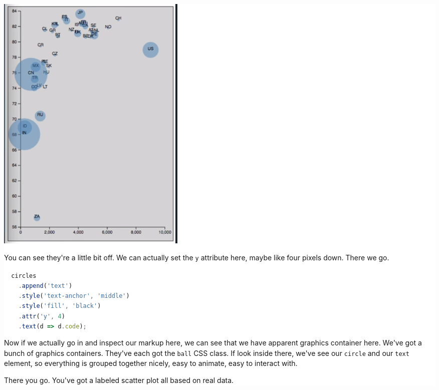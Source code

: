 ![Labels](../images/d3-build-a-scatter-plot-with-d3-v4-labels.png)

You can see they're a little bit off. We can actually set the `y` attribute here, maybe like four pixels down. There we go.

```javascript
  circles
    .append('text')
    .style('text-anchor', 'middle')
    .style('fill', 'black')
    .attr('y', 4)
    .text(d => d.code);
```

Now if we actually go in and inspect our markup here, we can see that we have apparent graphics container here. We've got a bunch of graphics containers. They've each got the `ball` CSS class. If look inside there, we've see our `circle` and our `text` element, so everything is grouped together nicely, easy to animate, easy to interact with.

There you go. You've got a labeled scatter plot all based on real data.